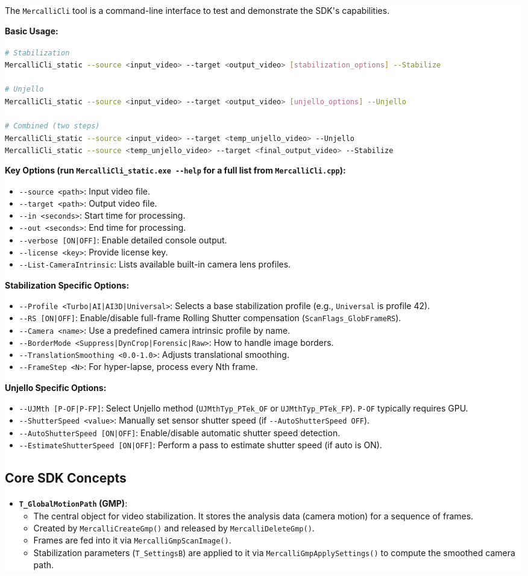 The `MercalliCli` tool is a command-line interface to test and demonstrate the SDK's capabilities.

**Basic Usage:**

```bash
# Stabilization
MercalliCli_static --source <input_video> --target <output_video> [stabilization_options] --Stabilize 

# Unjello
MercalliCli_static --source <input_video> --target <output_video> [unjello_options] --Unjello 

# Combined (two steps)
MercalliCli_static --source <input_video> --target <temp_unjello_video> --Unjello
MercalliCli_static --source <temp_unjello_video> --target <final_output_video> --Stabilize
```

**Key Options (run `MercalliCli_static.exe --help` for a full list from `MercalliCli.cpp`):**

- `--source <path>`: Input video file.
- `--target <path>`: Output video file.
- `--in <seconds>`: Start time for processing.
- `--out <seconds>`: End time for processing.
- `--verbose [ON|OFF]`: Enable detailed console output.
- `--license <key>`: Provide license key.
- `--List-CameraIntrinsic`: Lists available built-in camera lens profiles.

**Stabilization Specific Options:**

- `--Profile <Turbo|AI|AI3D|Universal>`: Selects a base stabilization profile (e.g., `Universal` is profile 42).
- `--RS [ON|OFF]`: Enable/disable full-frame Rolling Shutter compensation (`ScanFlags_GlobFrameRS`).
- `--Camera <name>`: Use a predefined camera intrinsic profile by name.
- `--BorderMode <Suppress|DynCrop|Forensic|Raw>`: How to handle image borders.
- `--TranslationSmoothing <0.0-1.0>`: Adjusts translational smoothing.
- `--FrameStep <N>`: For hyper-lapse, process every Nth frame.

**Unjello Specific Options:**

- `--UJMth [P-OF|P-FP]`: Select Unjello method (`UJMthTyp_PTek_OF` or `UJMthTyp_PTek_FP`). `P-OF` typically requires GPU.
- `--ShutterSpeed <value>`: Manually set sensor shutter speed (if `--AutoShutterSpeed OFF`).
- `--AutoShutterSpeed [ON|OFF]`: Enable/disable automatic shutter speed detection.
- `--EstimateShutterSpeed [ON|OFF]`: Perform a pass to estimate shutter speed (if auto is ON).

<div style="page-break-after: always;"></div>

## Core SDK Concepts

- **`T_GlobalMotionPath` (GMP)**:
  - The central object for video stabilization. It stores the analysis data (camera motion) for a sequence of frames.
  - Created by `MercalliCreateGmp()` and released by `MercalliDeleteGmp()`.
  - Frames are fed into it via `MercalliGmpScanImage()`.
  - Stabilization parameters (`T_SettingsB`) are applied to it via `MercalliGmpApplySettings()` to compute the smoothed camera path.
